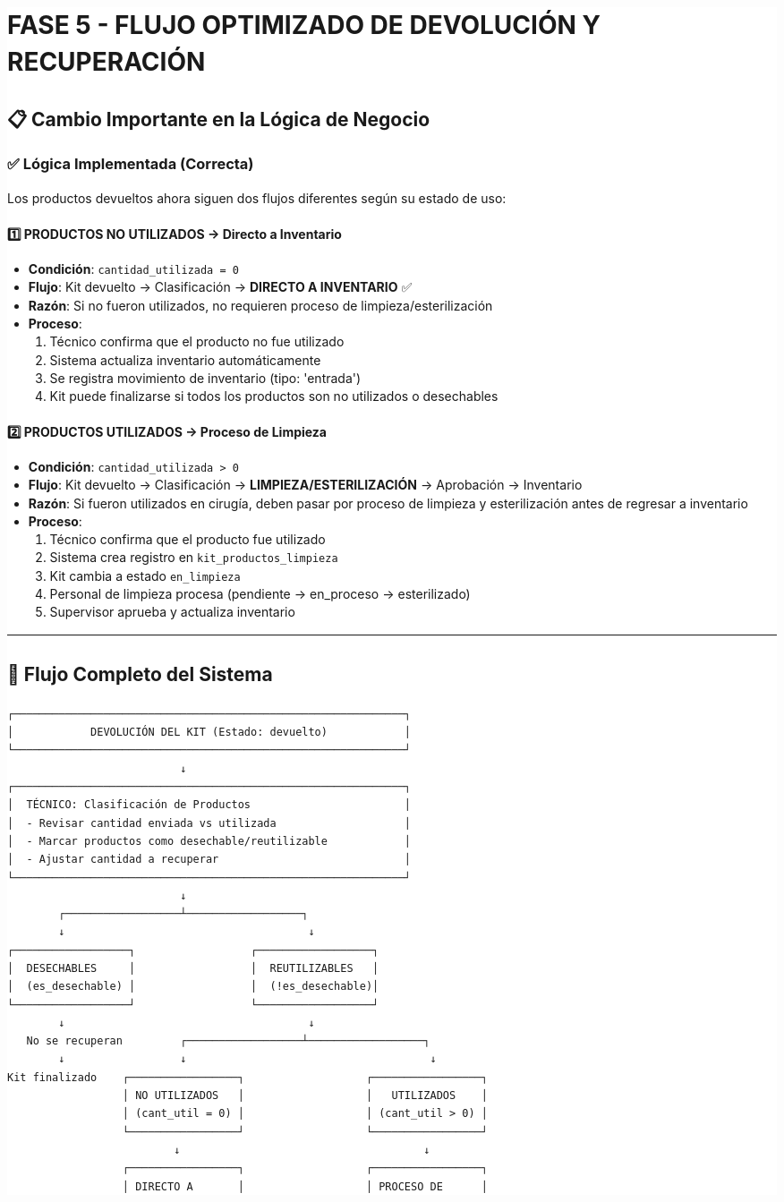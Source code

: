# FASE 5 - FLUJO OPTIMIZADO DE DEVOLUCIÓN Y RECUPERACIÓN

## 📋 Cambio Importante en la Lógica de Negocio

### ✅ Lógica Implementada (Correcta)

Los productos devueltos ahora siguen dos flujos diferentes según su estado de uso:

#### 1️⃣ **PRODUCTOS NO UTILIZADOS** → Directo a Inventario
- **Condición**: `cantidad_utilizada = 0`
- **Flujo**: Kit devuelto → Clasificación → **DIRECTO A INVENTARIO** ✅
- **Razón**: Si no fueron utilizados, no requieren proceso de limpieza/esterilización
- **Proceso**:
  1. Técnico confirma que el producto no fue utilizado
  2. Sistema actualiza inventario automáticamente
  3. Se registra movimiento de inventario (tipo: 'entrada')
  4. Kit puede finalizarse si todos los productos son no utilizados o desechables

#### 2️⃣ **PRODUCTOS UTILIZADOS** → Proceso de Limpieza
- **Condición**: `cantidad_utilizada > 0`
- **Flujo**: Kit devuelto → Clasificación → **LIMPIEZA/ESTERILIZACIÓN** → Aprobación → Inventario
- **Razón**: Si fueron utilizados en cirugía, deben pasar por proceso de limpieza y esterilización antes de regresar a inventario
- **Proceso**:
  1. Técnico confirma que el producto fue utilizado
  2. Sistema crea registro en `kit_productos_limpieza`
  3. Kit cambia a estado `en_limpieza`
  4. Personal de limpieza procesa (pendiente → en_proceso → esterilizado)
  5. Supervisor aprueba y actualiza inventario

---

## 🔄 Flujo Completo del Sistema

```
┌─────────────────────────────────────────────────────────────┐
│            DEVOLUCIÓN DEL KIT (Estado: devuelto)            │
└─────────────────────────────────────────────────────────────┘
                           ↓
┌─────────────────────────────────────────────────────────────┐
│  TÉCNICO: Clasificación de Productos                        │
│  - Revisar cantidad enviada vs utilizada                    │
│  - Marcar productos como desechable/reutilizable            │
│  - Ajustar cantidad a recuperar                             │
└─────────────────────────────────────────────────────────────┘
                           ↓
        ┌──────────────────┴──────────────────┐
        ↓                                      ↓
┌──────────────────┐                  ┌──────────────────┐
│  DESECHABLES     │                  │  REUTILIZABLES   │
│  (es_desechable) │                  │  (!es_desechable)│
└──────────────────┘                  └──────────────────┘
        ↓                                      ↓
   No se recuperan         ┌──────────────────┴──────────────────┐
        ↓                  ↓                                      ↓
Kit finalizado    ┌─────────────────┐                   ┌─────────────────┐
                  │ NO UTILIZADOS   │                   │   UTILIZADOS    │
                  │ (cant_util = 0) │                   │ (cant_util > 0) │
                  └─────────────────┘                   └─────────────────┘
                          ↓                                      ↓
                  ┌─────────────────┐                   ┌─────────────────┐
                  │ DIRECTO A       │                   │ PROCESO DE      │
```